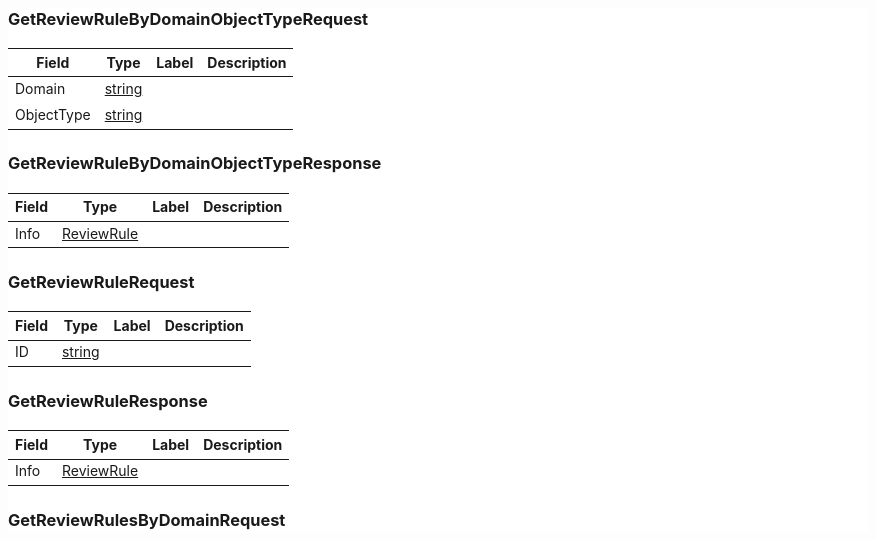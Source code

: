 ### GetReviewRuleByDomainObjectTypeRequest



| Field | Type | Label | Description |
| ----- | ---- | ----- | ----------- |
| Domain | [string](#string) |  |  |
| ObjectType | [string](#string) |  |  |






<a name="review-service-v1-GetReviewRuleByDomainObjectTypeResponse"></a>

### GetReviewRuleByDomainObjectTypeResponse



| Field | Type | Label | Description |
| ----- | ---- | ----- | ----------- |
| Info | [ReviewRule](#review-service-v1-ReviewRule) |  |  |






<a name="review-service-v1-GetReviewRuleRequest"></a>

### GetReviewRuleRequest



| Field | Type | Label | Description |
| ----- | ---- | ----- | ----------- |
| ID | [string](#string) |  |  |






<a name="review-service-v1-GetReviewRuleResponse"></a>

### GetReviewRuleResponse



| Field | Type | Label | Description |
| ----- | ---- | ----- | ----------- |
| Info | [ReviewRule](#review-service-v1-ReviewRule) |  |  |






<a name="review-service-v1-GetReviewRulesByDomainRequest"></a>

### GetReviewRulesByDomainRequest
